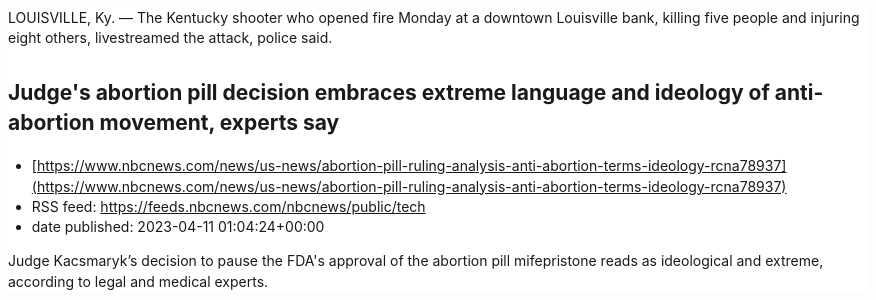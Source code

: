 LOUISVILLE, Ky. — The Kentucky shooter who opened fire Monday at a downtown Louisville bank, killing five people and injuring eight others, livestreamed the attack, police said.

## Judge's abortion pill decision embraces extreme language and ideology of anti-abortion movement, experts say
 - [https://www.nbcnews.com/news/us-news/abortion-pill-ruling-analysis-anti-abortion-terms-ideology-rcna78937](https://www.nbcnews.com/news/us-news/abortion-pill-ruling-analysis-anti-abortion-terms-ideology-rcna78937)
 - RSS feed: https://feeds.nbcnews.com/nbcnews/public/tech
 - date published: 2023-04-11 01:04:24+00:00

Judge Kacsmaryk’s decision to pause the FDA's approval of the abortion pill mifepristone reads as ideological and extreme, according to legal and medical experts.

